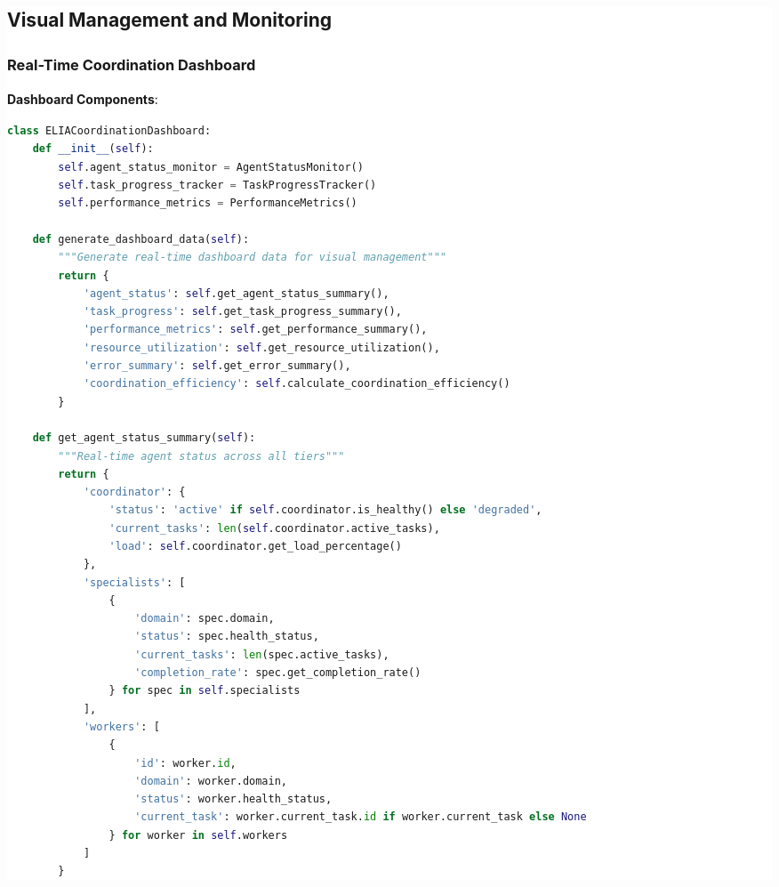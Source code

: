 
## Visual Management and Monitoring

### Real-Time Coordination Dashboard

**Dashboard Components**:
```python
class ELIACoordinationDashboard:
    def __init__(self):
        self.agent_status_monitor = AgentStatusMonitor()
        self.task_progress_tracker = TaskProgressTracker()
        self.performance_metrics = PerformanceMetrics()
        
    def generate_dashboard_data(self):
        """Generate real-time dashboard data for visual management"""
        return {
            'agent_status': self.get_agent_status_summary(),
            'task_progress': self.get_task_progress_summary(),
            'performance_metrics': self.get_performance_summary(),
            'resource_utilization': self.get_resource_utilization(),
            'error_summary': self.get_error_summary(),
            'coordination_efficiency': self.calculate_coordination_efficiency()
        }
        
    def get_agent_status_summary(self):
        """Real-time agent status across all tiers"""
        return {
            'coordinator': {
                'status': 'active' if self.coordinator.is_healthy() else 'degraded',
                'current_tasks': len(self.coordinator.active_tasks),
                'load': self.coordinator.get_load_percentage()
            },
            'specialists': [
                {
                    'domain': spec.domain,
                    'status': spec.health_status,
                    'current_tasks': len(spec.active_tasks),
                    'completion_rate': spec.get_completion_rate()
                } for spec in self.specialists
            ],
            'workers': [
                {
                    'id': worker.id,
                    'domain': worker.domain,
                    'status': worker.health_status,
                    'current_task': worker.current_task.id if worker.current_task else None
                } for worker in self.workers
            ]
        }
```
